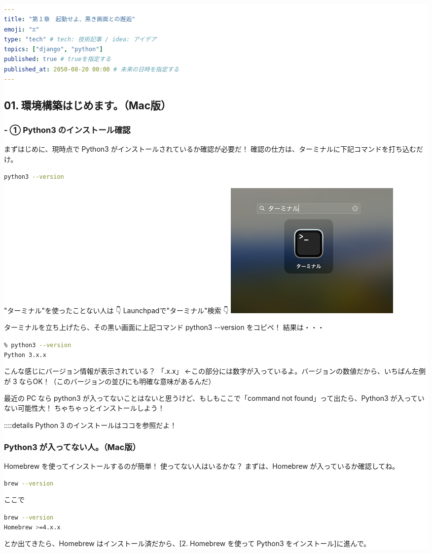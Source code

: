 ```yaml
---
title: "第１章　起動せよ、黒き画面との邂逅"
emoji: "♊️"
type: "tech" # tech: 技術記事 / idea: アイデア
topics: ["django", "python"]
published: true # trueを指定する
published_at: 2050-08-20 00:00 # 未来の日時を指定する
---
```


## 01. 環境構築はじめます。（Mac版）
### - ① Python3 のインストール確認
まずはじめに、現時点で Python3 がインストールされているか確認が必要だ！
確認の仕方は、ターミナルに下記コマンドを打ち込むだけ。

```bash
python3 --version
```

"ターミナル"を使ったことない人は 👇 Launchpadで"ターミナル"検索 👇
![](/images/c2_p1_1_terminal.png)

ターミナルを立ち上げたら、その黒い画面に上記コマンド python3 --version をコピペ！
結果は・・・
```bash
% python3 --version
Python 3.x.x
```
こんな感じにバージョン情報が表示されている？
「.x.x」 ←この部分には数字が入っているよ。バージョンの数値だから、いちばん左側が 3 ならOK！（このバージョンの並びにも明確な意味があるんだ）

最近の PC なら python3 が入ってないことはないと思うけど、もしもここで「command not found」って出たら、Python3 が入っていない可能性大！
ちゃちゃっとインストールしよう！

::::details Python 3 のインストールはココを参照だよ！

### Python3 が入ってない人。（Mac版）
Homebrew を使ってインストールするのが簡単！
使ってない人はいるかな？
まずは、Homebrew が入っているか確認してね。
```bash
brew --version
```
ここで
```bash
brew --version
Homebrew >=4.x.x
```
とか出てきたら、Homebrew はインストール済だから、[2. Homebrew を使って Python3 をインストール]に進んで。
